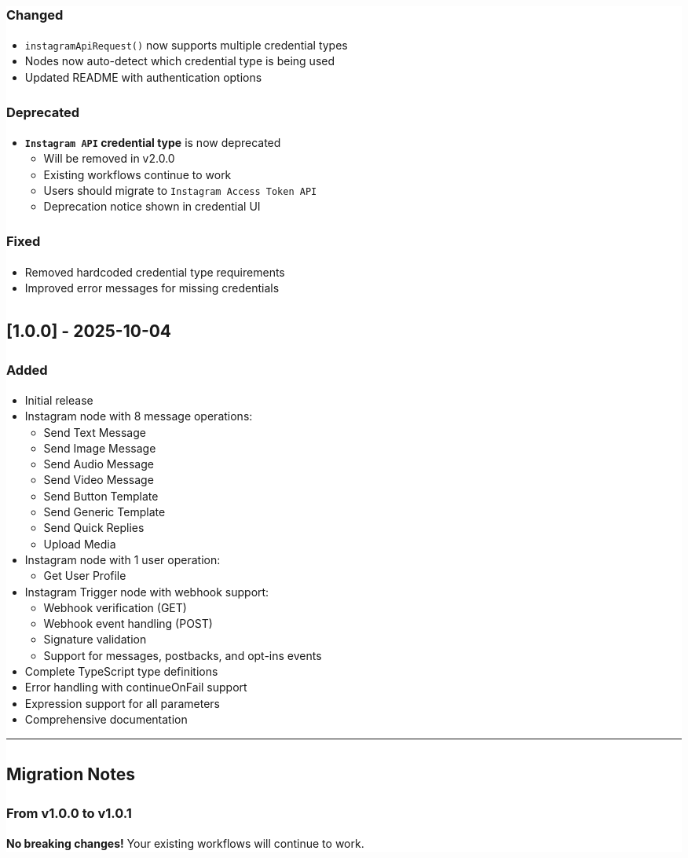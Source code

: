 ### Changed
- `instagramApiRequest()` now supports multiple credential types
- Nodes now auto-detect which credential type is being used
- Updated README with authentication options

### Deprecated
- **`Instagram API` credential type** is now deprecated
  - Will be removed in v2.0.0
  - Existing workflows continue to work
  - Users should migrate to `Instagram Access Token API`
  - Deprecation notice shown in credential UI

### Fixed
- Removed hardcoded credential type requirements
- Improved error messages for missing credentials

## [1.0.0] - 2025-10-04

### Added
- Initial release
- Instagram node with 8 message operations:
  - Send Text Message
  - Send Image Message
  - Send Audio Message
  - Send Video Message
  - Send Button Template
  - Send Generic Template
  - Send Quick Replies
  - Upload Media
- Instagram node with 1 user operation:
  - Get User Profile
- Instagram Trigger node with webhook support:
  - Webhook verification (GET)
  - Webhook event handling (POST)
  - Signature validation
  - Support for messages, postbacks, and opt-ins events
- Complete TypeScript type definitions
- Error handling with continueOnFail support
- Expression support for all parameters
- Comprehensive documentation

---

## Migration Notes

### From v1.0.0 to v1.0.1

**No breaking changes!** Your existing workflows will continue to work.
